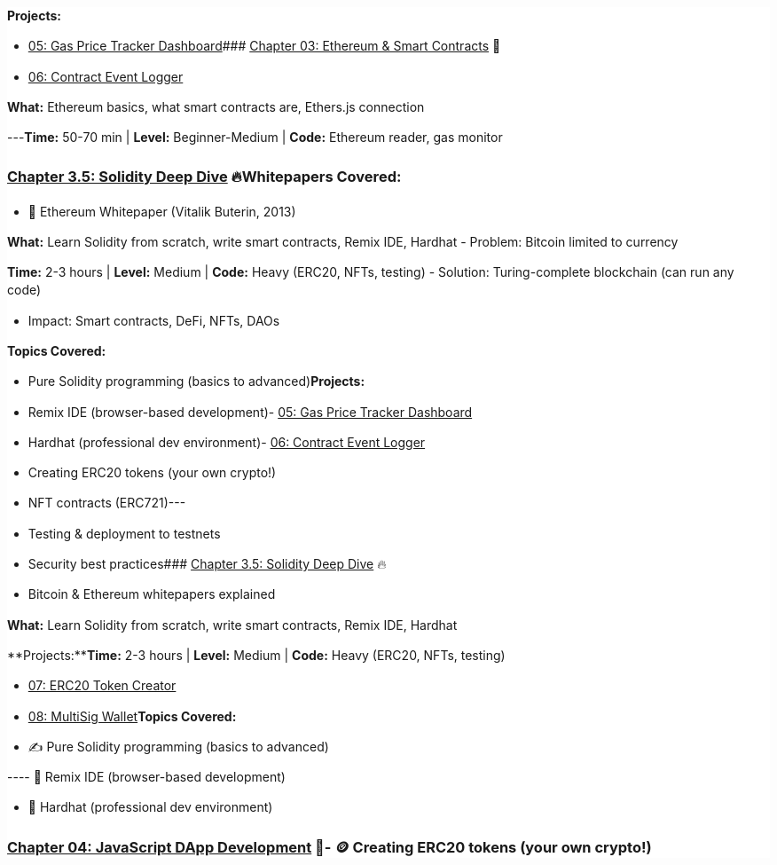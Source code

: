 **Projects:**

- [05: Gas Price Tracker Dashboard](./Projects/Project-05-Gas-Tracker-Dashboard.md)### [Chapter 03: Ethereum & Smart Contracts](./Chapters/Chapter-03-Ethereum-Smart-Contracts.md) 🤖

- [06: Contract Event Logger](./Projects/Project-06-Contract-Event-Logger.md)

**What:** Ethereum basics, what smart contracts are, Ethers.js connection  

---**Time:** 50-70 min | **Level:** Beginner-Medium | **Code:** Ethereum reader, gas monitor



### [Chapter 3.5: Solidity Deep Dive](./Chapters/Chapter-3.5-Solidity-Deep-Dive.md) 🔥**Whitepapers Covered:**

- 📄 Ethereum Whitepaper (Vitalik Buterin, 2013)

**What:** Learn Solidity from scratch, write smart contracts, Remix IDE, Hardhat    - Problem: Bitcoin limited to currency

**Time:** 2-3 hours | **Level:** Medium | **Code:** Heavy (ERC20, NFTs, testing)  - Solution: Turing-complete blockchain (can run any code)

  - Impact: Smart contracts, DeFi, NFTs, DAOs

**Topics Covered:**

- Pure Solidity programming (basics to advanced)**Projects:**

- Remix IDE (browser-based development)- [05: Gas Price Tracker Dashboard](./Projects/Project-05-Gas-Tracker-Dashboard.md)

- Hardhat (professional dev environment)- [06: Contract Event Logger](./Projects/Project-06-Contract-Event-Logger.md)

- Creating ERC20 tokens (your own crypto!)

- NFT contracts (ERC721)---

- Testing & deployment to testnets

- Security best practices### [Chapter 3.5: Solidity Deep Dive](./Chapters/Chapter-3.5-Solidity-Deep-Dive.md) 🔥

- Bitcoin & Ethereum whitepapers explained

**What:** Learn Solidity from scratch, write smart contracts, Remix IDE, Hardhat  

**Projects:****Time:** 2-3 hours | **Level:** Medium | **Code:** Heavy (ERC20, NFTs, testing)

- [07: ERC20 Token Creator](./Projects/Project-07-ERC20-Token-Creator.md)

- [08: MultiSig Wallet](./Projects/Project-08-MultiSig-Wallet.md)**Topics Covered:**

- ✍️ Pure Solidity programming (basics to advanced)

---- 🎨 Remix IDE (browser-based development)

- 🔧 Hardhat (professional dev environment)

### [Chapter 04: JavaScript DApp Development](./Chapters/Chapter-04-JavaScript-DApp-Development.md) 🔌- 🪙 Creating ERC20 tokens (your own crypto!)
